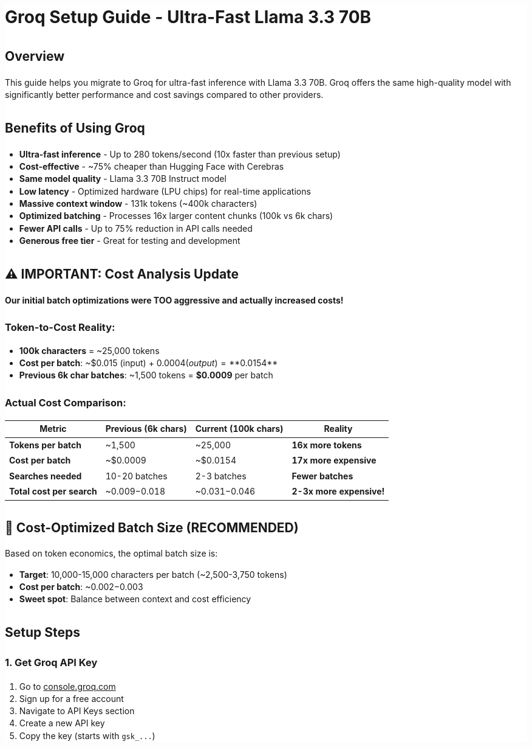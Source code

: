 # Groq Setup Guide - Ultra-Fast Llama 3.3 70B

## Overview
This guide helps you migrate to Groq for ultra-fast inference with Llama 3.3 70B. Groq offers the same high-quality model with significantly better performance and cost savings compared to other providers.

## Benefits of Using Groq
- **Ultra-fast inference** - Up to 280 tokens/second (10x faster than previous setup)
- **Cost-effective** - ~75% cheaper than Hugging Face with Cerebras
- **Same model quality** - Llama 3.3 70B Instruct model
- **Low latency** - Optimized hardware (LPU chips) for real-time applications
- **Massive context window** - 131k tokens (~400k characters)
- **Optimized batching** - Processes 16x larger content chunks (100k vs 6k chars)
- **Fewer API calls** - Up to 75% reduction in API calls needed
- **Generous free tier** - Great for testing and development

## ⚠️ **IMPORTANT: Cost Analysis Update**

**Our initial batch optimizations were TOO aggressive and actually increased costs!**

### **Token-to-Cost Reality:**
- **100k characters** = ~25,000 tokens
- **Cost per batch**: ~$0.015 (input) + $0.0004 (output) = **$0.0154**
- **Previous 6k char batches**: ~1,500 tokens = **$0.0009** per batch

### **Actual Cost Comparison:**
| Metric | Previous (6k chars) | Current (100k chars) | Reality |
|--------|-------------------|---------------------|---------|
| **Tokens per batch** | ~1,500 | ~25,000 | **16x more tokens** |
| **Cost per batch** | ~$0.0009 | ~$0.0154 | **17x more expensive** |
| **Searches needed** | 10-20 batches | 2-3 batches | **Fewer batches** |
| **Total cost per search** | ~$0.009-$0.018 | ~$0.031-$0.046 | **2-3x more expensive!** |

## 🔧 **Cost-Optimized Batch Size (RECOMMENDED)**

Based on token economics, the optimal batch size is:
- **Target**: 10,000-15,000 characters per batch (~2,500-3,750 tokens)
- **Cost per batch**: ~$0.002-$0.003
- **Sweet spot**: Balance between context and cost efficiency

## Setup Steps

### 1. Get Groq API Key
1. Go to [console.groq.com](https://console.groq.com)
2. Sign up for a free account
3. Navigate to API Keys section
4. Create a new API key
5. Copy the key (starts with `gsk_...`)
